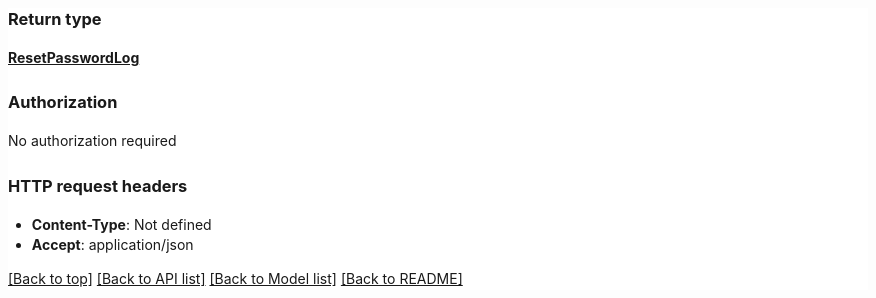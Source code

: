 ### Return type

[**ResetPasswordLog**](ResetPasswordLog.md)

### Authorization

No authorization required

### HTTP request headers

 - **Content-Type**: Not defined
 - **Accept**: application/json

[[Back to top]](#) [[Back to API list]](../README.md#documentation-for-api-endpoints) [[Back to Model list]](../README.md#documentation-for-models) [[Back to README]](../README.md)

